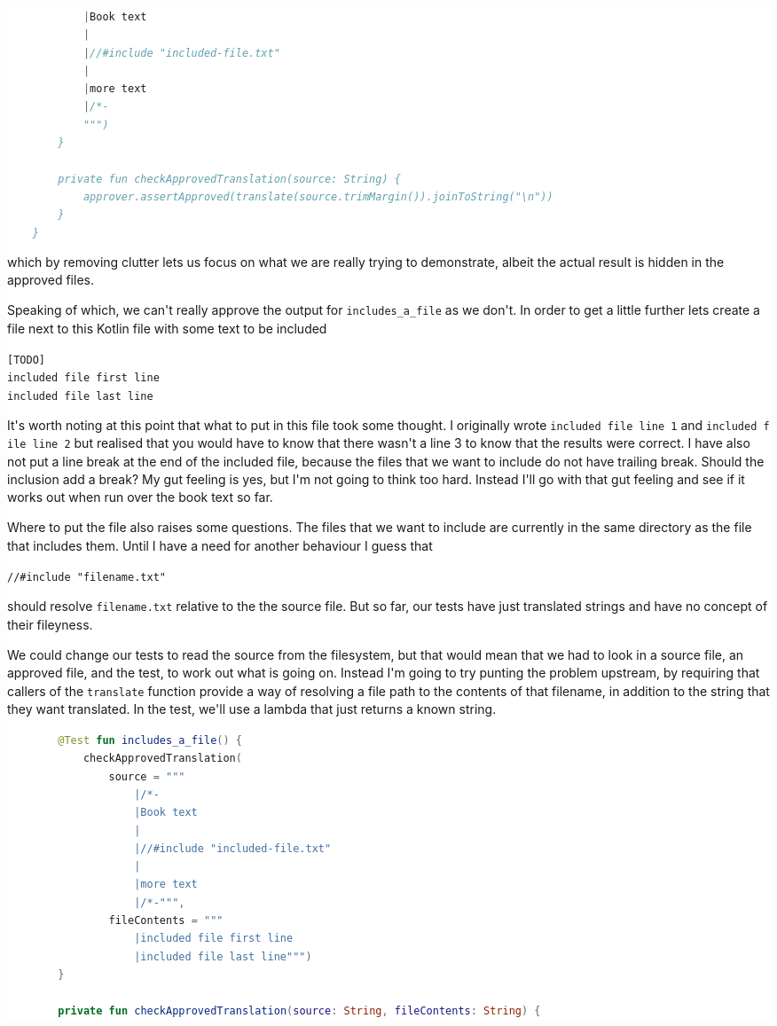 ```kotlin
            |Book text
            |
            |//#include "included-file.txt"
            |
            |more text
            |/*-
            """)
        }

        private fun checkApprovedTranslation(source: String) {
            approver.assertApproved(translate(source.trimMargin()).joinToString("\n"))
        }
    }
```

which by removing clutter lets us focus on what we are really trying to demonstrate, albeit the actual result is hidden in the approved files.

Speaking of which, we can't really approve the output for `includes_a_file` as we don't. In order to get a little further lets create a file next to this Kotlin file with some text to be included

```
[TODO]
included file first line
included file last line
```

It's worth noting at this point that what to put in this file took some thought. I originally wrote `included file line 1` and `included file line 2` but realised that you would have to know that there wasn't a line 3 to know that the results were correct. I have also not put a line break at the end of the included file, because the files that we want to include do not have trailing break. Should the inclusion add a break? My gut feeling is yes, but I'm not going to think too hard. Instead I'll go with that gut feeling and see if it works out when run over the book text so far.

Where to put the file also raises some questions. The files that we want to include are currently in the same directory as the file that includes them. Until I have a need for another behaviour I guess that

```text
//#include "filename.txt"
```

should resolve `filename.txt` relative to the the source file. But so far, our tests have just translated strings and have no concept of their fileyness.

We could change our tests to read the source from the filesystem, but that would mean that we had to look in a source file, an approved file, and the test, to work out what is going on. Instead I'm going to try punting the problem upstream, by requiring that callers of the `translate` function provide a way of resolving a file path to the contents of that filename, in addition to the string that they want translated. In the test, we'll use a lambda that just returns a known string.

```kotlin
        @Test fun includes_a_file() {
            checkApprovedTranslation(
                source = """
                    |/*-
                    |Book text
                    |
                    |//#include "included-file.txt"
                    |
                    |more text
                    |/*-""",
                fileContents = """
                    |included file first line
                    |included file last line""")
        }

        private fun checkApprovedTranslation(source: String, fileContents: String) {
```